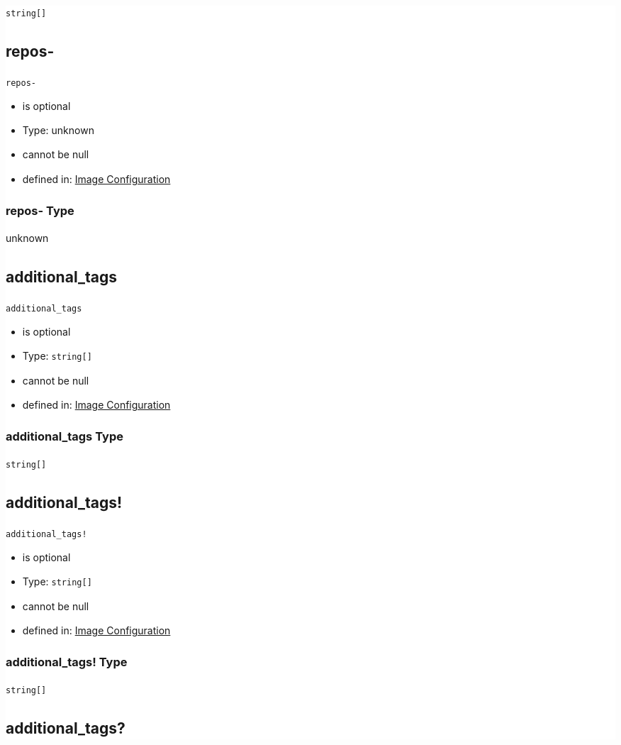 `string[]`

## repos-



`repos-`

*   is optional

*   Type: unknown

*   cannot be null

*   defined in: [Image Configuration](image_config-properties-push-properties-repos-.md "image_config.base.schema.json#/properties/push/properties/repos-")

### repos- Type

unknown

## additional\_tags



`additional_tags`

*   is optional

*   Type: `string[]`

*   cannot be null

*   defined in: [Image Configuration](image_config-properties-push-properties-additional_tags.md "image_config.base.schema.json#/properties/push/properties/additional_tags")

### additional\_tags Type

`string[]`

## additional\_tags!



`additional_tags!`

*   is optional

*   Type: `string[]`

*   cannot be null

*   defined in: [Image Configuration](image_config-properties-push-properties-additional_tags.md "image_config.base.schema.json#/properties/push/properties/additional_tags!")

### additional\_tags! Type

`string[]`

## additional\_tags?
